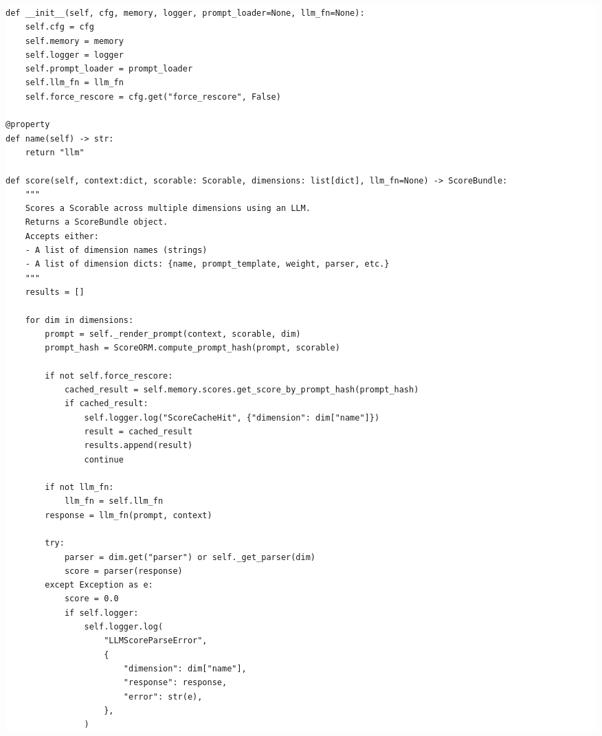     def __init__(self, cfg, memory, logger, prompt_loader=None, llm_fn=None):
        self.cfg = cfg
        self.memory = memory
        self.logger = logger
        self.prompt_loader = prompt_loader
        self.llm_fn = llm_fn
        self.force_rescore = cfg.get("force_rescore", False)    

    @property
    def name(self) -> str:
        return "llm"

    def score(self, context:dict, scorable: Scorable, dimensions: list[dict], llm_fn=None) -> ScoreBundle:
        """
        Scores a Scorable across multiple dimensions using an LLM.
        Returns a ScoreBundle object.
        Accepts either:
        - A list of dimension names (strings)
        - A list of dimension dicts: {name, prompt_template, weight, parser, etc.}
        """
        results = []

        for dim in dimensions:
            prompt = self._render_prompt(context, scorable, dim)
            prompt_hash = ScoreORM.compute_prompt_hash(prompt, scorable)

            if not self.force_rescore:
                cached_result = self.memory.scores.get_score_by_prompt_hash(prompt_hash)
                if cached_result:
                    self.logger.log("ScoreCacheHit", {"dimension": dim["name"]})
                    result = cached_result
                    results.append(result)
                    continue

            if not llm_fn:
                llm_fn = self.llm_fn
            response = llm_fn(prompt, context)

            try:
                parser = dim.get("parser") or self._get_parser(dim)
                score = parser(response)
            except Exception as e:
                score = 0.0
                if self.logger:
                    self.logger.log(
                        "LLMScoreParseError",
                        {
                            "dimension": dim["name"],
                            "response": response,
                            "error": str(e),
                        },
                    )
